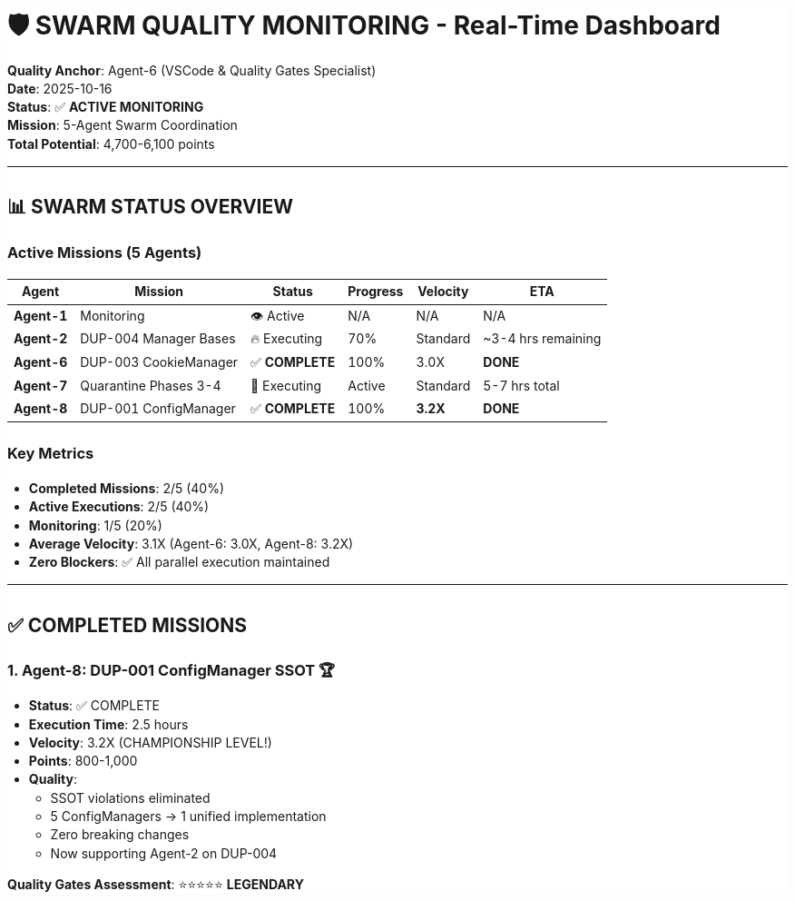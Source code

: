 # 🛡️ SWARM QUALITY MONITORING - Real-Time Dashboard

**Quality Anchor**: Agent-6 (VSCode & Quality Gates Specialist)  
**Date**: 2025-10-16  
**Status**: ✅ **ACTIVE MONITORING**  
**Mission**: 5-Agent Swarm Coordination  
**Total Potential**: 4,700-6,100 points

---

## 📊 **SWARM STATUS OVERVIEW**

### **Active Missions (5 Agents)**

| Agent | Mission | Status | Progress | Velocity | ETA |
|-------|---------|--------|----------|----------|-----|
| **Agent-1** | Monitoring | 👁️ Active | N/A | N/A | N/A |
| **Agent-2** | DUP-004 Manager Bases | 🔥 Executing | 70% | Standard | ~3-4 hrs remaining |
| **Agent-6** | DUP-003 CookieManager | ✅ **COMPLETE** | 100% | 3.0X | **DONE** |
| **Agent-7** | Quarantine Phases 3-4 | 🔄 Executing | Active | Standard | 5-7 hrs total |
| **Agent-8** | DUP-001 ConfigManager | ✅ **COMPLETE** | 100% | **3.2X** | **DONE** |

### **Key Metrics**
- **Completed Missions**: 2/5 (40%)
- **Active Executions**: 2/5 (40%)
- **Monitoring**: 1/5 (20%)
- **Average Velocity**: 3.1X (Agent-6: 3.0X, Agent-8: 3.2X)
- **Zero Blockers**: ✅ All parallel execution maintained

---

## ✅ **COMPLETED MISSIONS**

### **1. Agent-8: DUP-001 ConfigManager SSOT** 🏆
- **Status**: ✅ COMPLETE
- **Execution Time**: 2.5 hours
- **Velocity**: 3.2X (CHAMPIONSHIP LEVEL!)
- **Points**: 800-1,000
- **Quality**:
  - SSOT violations eliminated
  - 5 ConfigManagers → 1 unified implementation
  - Zero breaking changes
  - Now supporting Agent-2 on DUP-004

**Quality Gates Assessment**: ⭐⭐⭐⭐⭐ **LEGENDARY**
